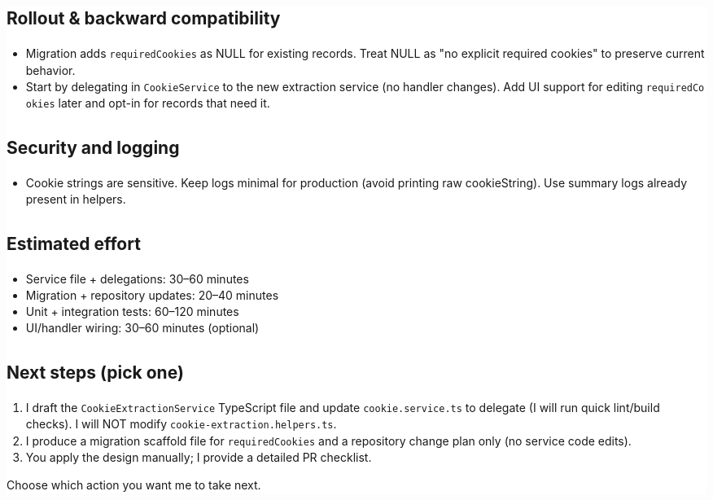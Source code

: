 ## Rollout & backward compatibility

- Migration adds `requiredCookies` as NULL for existing records. Treat NULL as "no explicit required cookies" to preserve current behavior.
- Start by delegating in `CookieService` to the new extraction service (no handler changes). Add UI support for editing `requiredCookies` later and opt-in for records that need it.

## Security and logging

- Cookie strings are sensitive. Keep logs minimal for production (avoid printing raw cookieString). Use summary logs already present in helpers.

## Estimated effort

- Service file + delegations: 30–60 minutes
- Migration + repository updates: 20–40 minutes
- Unit + integration tests: 60–120 minutes
- UI/handler wiring: 30–60 minutes (optional)

## Next steps (pick one)

1. I draft the `CookieExtractionService` TypeScript file and update `cookie.service.ts` to delegate (I will run quick lint/build checks). I will NOT modify `cookie-extraction.helpers.ts`.
2. I produce a migration scaffold file for `requiredCookies` and a repository change plan only (no service code edits).
3. You apply the design manually; I provide a detailed PR checklist.

Choose which action you want me to take next.
